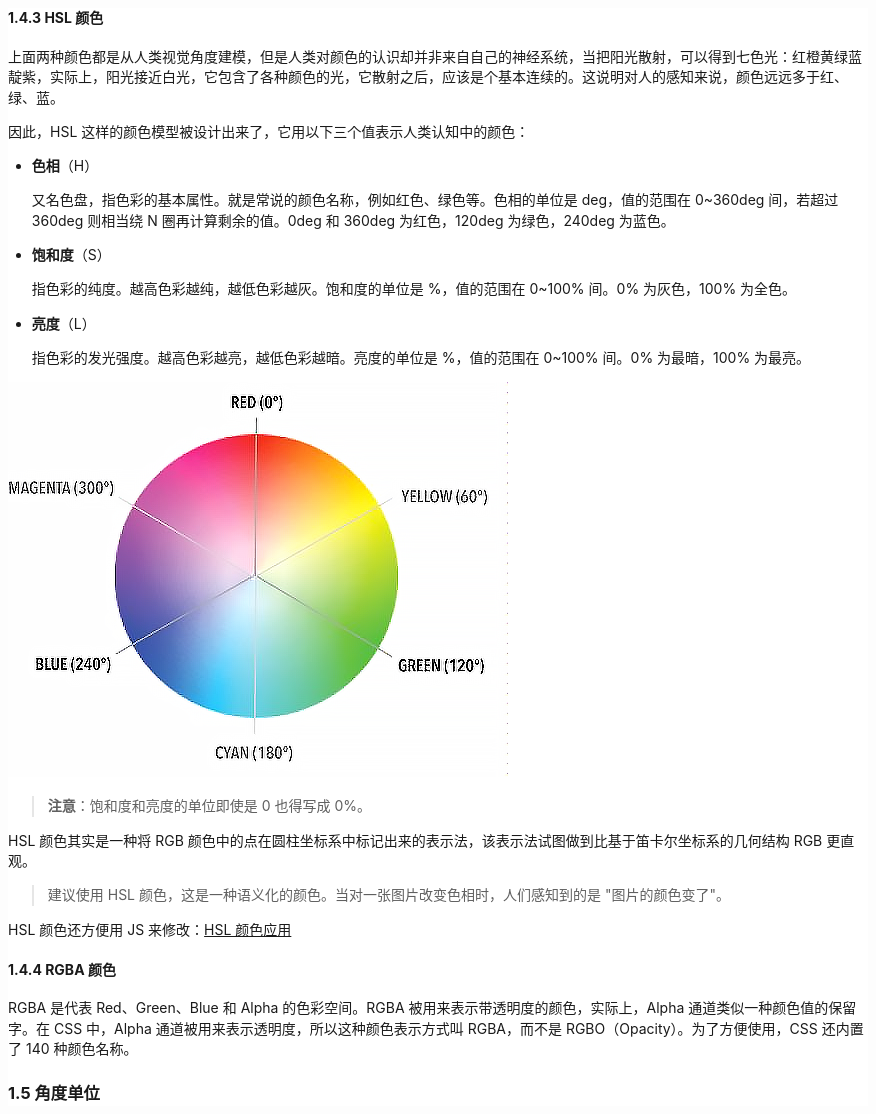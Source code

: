 #### 1.4.3 HSL 颜色

上面两种颜色都是从人类视觉角度建模，但是人类对颜色的认识却并非来自自己的神经系统，当把阳光散射，可以得到七色光：红橙黄绿蓝靛紫，实际上，阳光接近白光，它包含了各种颜色的光，它散射之后，应该是个基本连续的。这说明对人的感知来说，颜色远远多于红、绿、蓝。

因此，HSL 这样的颜色模型被设计出来了，它用以下三个值表示人类认知中的颜色：

- **色相**（H）

  又名色盘，指色彩的基本属性。就是常说的颜色名称，例如红色、绿色等。色相的单位是 deg，值的范围在 0~360deg 间，若超过 360deg 则相当绕 N 圈再计算剩余的值。0deg 和 360deg 为红色，120deg 为绿色，240deg 为蓝色。

- **饱和度**（S）

  指色彩的纯度。越高色彩越纯，越低色彩越灰。饱和度的单位是 %，值的范围在 0~100% 间。0% 为灰色，100% 为全色。

- **亮度**（L）

  指色彩的发光强度。越高色彩越亮，越低色彩越暗。亮度的单位是 %，值的范围在 0~100% 间。0% 为最暗，100% 为最亮。

![HSL颜色](./image/HSL颜色.png)

> **注意**：饱和度和亮度的单位即使是 0 也得写成 0%。

HSL 颜色其实是一种将 RGB 颜色中的点在圆柱坐标系中标记出来的表示法，该表示法试图做到比基于笛卡尔坐标系的几何结构 RGB 更直观。

> 建议使用 HSL 颜色，这是一种语义化的颜色。当对一张图片改变色相时，人们感知到的是 "图片的颜色变了"。

HSL 颜色还方便用 JS 来修改：[HSL 颜色应用](./examples/HSL%E9%A2%9C%E8%89%B2%E5%BA%94%E7%94%A8.html)

#### 1.4.4 RGBA 颜色

RGBA 是代表 Red、Green、Blue 和 Alpha 的色彩空间。RGBA 被用来表示带透明度的颜色，实际上，Alpha 通道类似一种颜色值的保留字。在 CSS 中，Alpha 通道被用来表示透明度，所以这种颜色表示方式叫 RGBA，而不是 RGBO（Opacity）。为了方便使用，CSS 还内置了 140 种颜色名称。

### 1.5 角度单位
